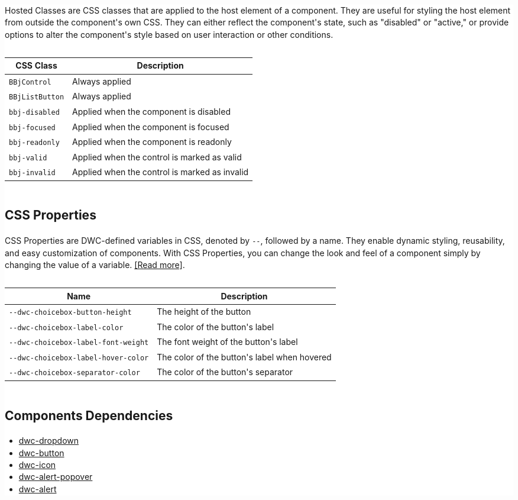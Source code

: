 
Hosted Classes are CSS classes that are applied to the host element of a component. They are useful for styling the host element from outside the component's own CSS.
They can either reflect the component's state, such as "disabled" or "active," or provide options to alter the component's style based on user interaction or other conditions.
<div style="overflow-x: auto;">

| CSS Class         | Description                                   |
| ----------------- | --------------------------------------------- |
| ``BBjControl``    | Always applied                                |
| ``BBjListButton`` | Always applied                                |
| ``bbj-disabled``  | Applied when the component is disabled        |
| ``bbj-focused``   | Applied when the component is focused         |
| ``bbj-readonly``  | Applied when the component is readonly        |
| ``bbj-valid``     | Applied when the control is marked as valid   |
| ``bbj-invalid``   | Applied when the control is marked as invalid |


</div>

## CSS Properties


CSS Properties are DWC-defined variables in CSS, denoted by `--`, followed by a name.
They enable dynamic styling, reusability, and easy customization of components.
With CSS Properties, you can change the look and feel of a component simply by changing the value of a variable.
[[Read more]](theme-engine/css-variables).
<div style="overflow-x: auto;">

| Name                                  | Description                                  |
| ------------------------------------- | -------------------------------------------- |
| ``--dwc-choicebox-button-height``     | The height of the button                     |
| ``--dwc-choicebox-label-color``       | The color of the button's label              |
| ``--dwc-choicebox-label-font-weight`` | The font weight of the button's label        |
| ``--dwc-choicebox-label-hover-color`` | The color of the button's label when hovered |
| ``--dwc-choicebox-separator-color``   | The color of the button's separator          |


</div>

## Components Dependencies

- [dwc-dropdown](web-components/dwc-dropdown.md)
- [dwc-button](web-components/dwc-button.md)
- [dwc-icon](web-components/dwc-icon.md)
- [dwc-alert-popover](web-components/dwc-alert-popover.md)
- [dwc-alert](web-components/dwc-alert.md)
